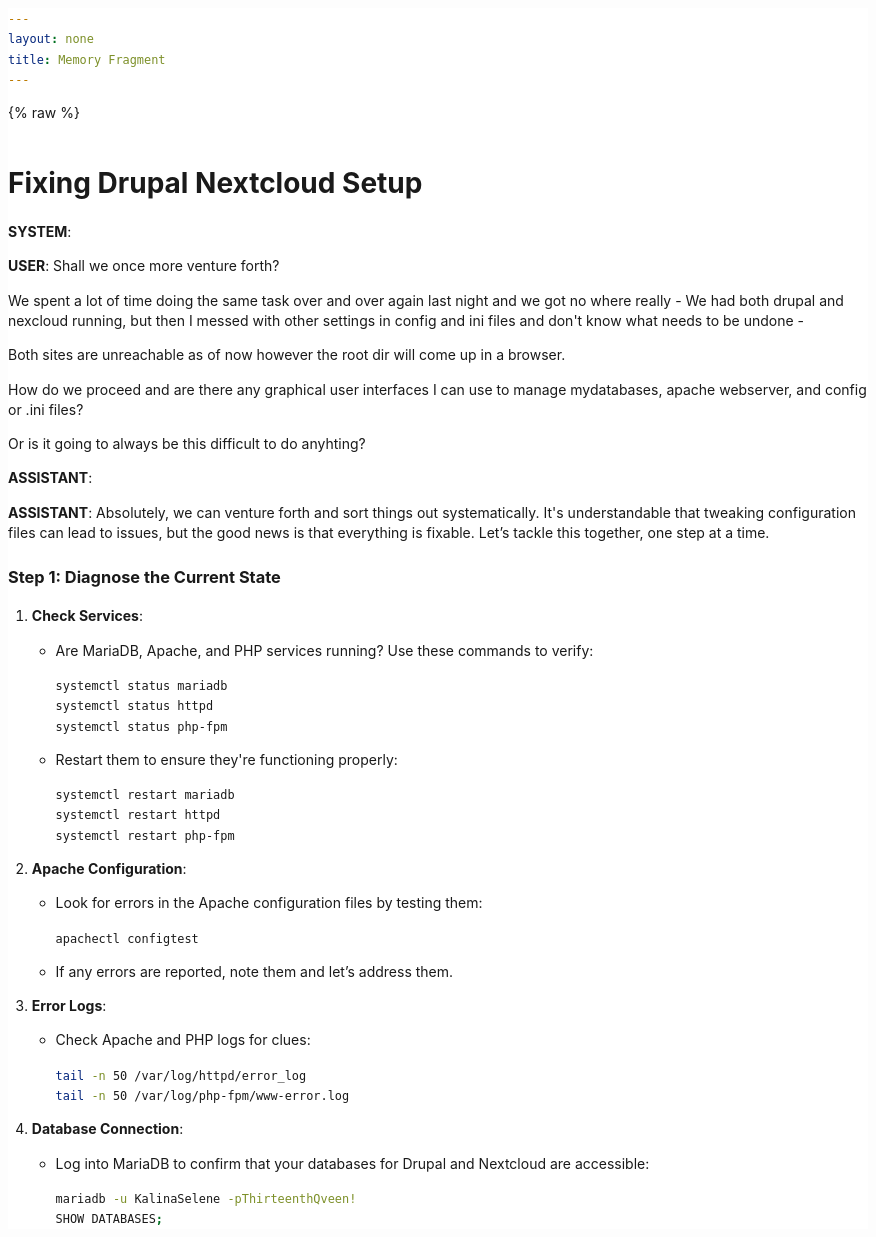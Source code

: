 ```yaml
---
layout: none
title: Memory Fragment
---
```


{% raw %}
# Fixing Drupal Nextcloud Setup

**SYSTEM**: 

**USER**: Shall we once more venture forth? 

We spent a lot of time doing the same task over and over again last night and we got no where really - We had both drupal and nexcloud running, but then I messed with other settings in config and ini files and don't know what needs to be undone - 

Both sites are unreachable as of now however the root dir will come up in a browser.

How do we proceed and are there any graphical user interfaces I can use to manage mydatabases, apache webserver, and config or .ini files?

Or is it going to always be this difficult to do anyhting?

**ASSISTANT**: 

**ASSISTANT**: Absolutely, we can venture forth and sort things out systematically. It's understandable that tweaking configuration files can lead to issues, but the good news is that everything is fixable. Let’s tackle this together, one step at a time.

### Step 1: Diagnose the Current State
1. **Check Services**:
   - Are MariaDB, Apache, and PHP services running? Use these commands to verify:
     ```bash
     systemctl status mariadb
     systemctl status httpd
     systemctl status php-fpm
     ```
   - Restart them to ensure they're functioning properly:
     ```bash
     systemctl restart mariadb
     systemctl restart httpd
     systemctl restart php-fpm
     ```

2. **Apache Configuration**:
   - Look for errors in the Apache configuration files by testing them:
     ```bash
     apachectl configtest
     ```
   - If any errors are reported, note them and let’s address them.

3. **Error Logs**:
   - Check Apache and PHP logs for clues:
     ```bash
     tail -n 50 /var/log/httpd/error_log
     tail -n 50 /var/log/php-fpm/www-error.log
     ```

4. **Database Connection**:
   - Log into MariaDB to confirm that your databases for Drupal and Nextcloud are accessible:
     ```bash
     mariadb -u KalinaSelene -pThirteenthQveen!
     SHOW DATABASES;
     ```
